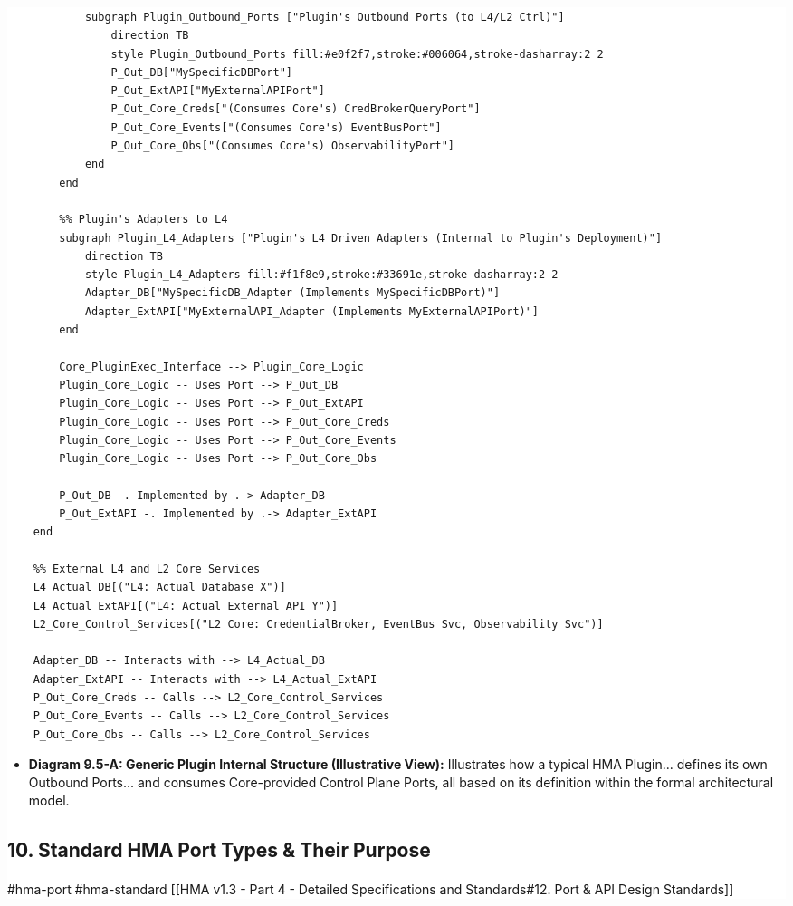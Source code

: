 ```mermaid
            subgraph Plugin_Outbound_Ports ["Plugin's Outbound Ports (to L4/L2 Ctrl)"]
                direction TB
                style Plugin_Outbound_Ports fill:#e0f2f7,stroke:#006064,stroke-dasharray:2 2
                P_Out_DB["MySpecificDBPort"]
                P_Out_ExtAPI["MyExternalAPIPort"]
                P_Out_Core_Creds["(Consumes Core's) CredBrokerQueryPort"]
                P_Out_Core_Events["(Consumes Core's) EventBusPort"]
                P_Out_Core_Obs["(Consumes Core's) ObservabilityPort"]
            end
        end

        %% Plugin's Adapters to L4
        subgraph Plugin_L4_Adapters ["Plugin's L4 Driven Adapters (Internal to Plugin's Deployment)"]
            direction TB
            style Plugin_L4_Adapters fill:#f1f8e9,stroke:#33691e,stroke-dasharray:2 2
            Adapter_DB["MySpecificDB_Adapter (Implements MySpecificDBPort)"]
            Adapter_ExtAPI["MyExternalAPI_Adapter (Implements MyExternalAPIPort)"]
        end

        Core_PluginExec_Interface --> Plugin_Core_Logic
        Plugin_Core_Logic -- Uses Port --> P_Out_DB
        Plugin_Core_Logic -- Uses Port --> P_Out_ExtAPI
        Plugin_Core_Logic -- Uses Port --> P_Out_Core_Creds
        Plugin_Core_Logic -- Uses Port --> P_Out_Core_Events
        Plugin_Core_Logic -- Uses Port --> P_Out_Core_Obs

        P_Out_DB -. Implemented by .-> Adapter_DB
        P_Out_ExtAPI -. Implemented by .-> Adapter_ExtAPI
    end

    %% External L4 and L2 Core Services
    L4_Actual_DB[("L4: Actual Database X")]
    L4_Actual_ExtAPI[("L4: Actual External API Y")]
    L2_Core_Control_Services[("L2 Core: CredentialBroker, EventBus Svc, Observability Svc")]

    Adapter_DB -- Interacts with --> L4_Actual_DB
    Adapter_ExtAPI -- Interacts with --> L4_Actual_ExtAPI
    P_Out_Core_Creds -- Calls --> L2_Core_Control_Services
    P_Out_Core_Events -- Calls --> L2_Core_Control_Services
    P_Out_Core_Obs -- Calls --> L2_Core_Control_Services
```
*   **Diagram 9.5-A: Generic Plugin Internal Structure (Illustrative View):** Illustrates how a typical HMA Plugin... defines its own Outbound Ports... and consumes Core-provided Control Plane Ports, all based on its definition within the formal architectural model.

## 10. Standard HMA Port Types & Their Purpose
#hma-port #hma-standard
[[HMA v1.3 - Part 4 - Detailed Specifications and Standards#12. Port & API Design Standards]]
